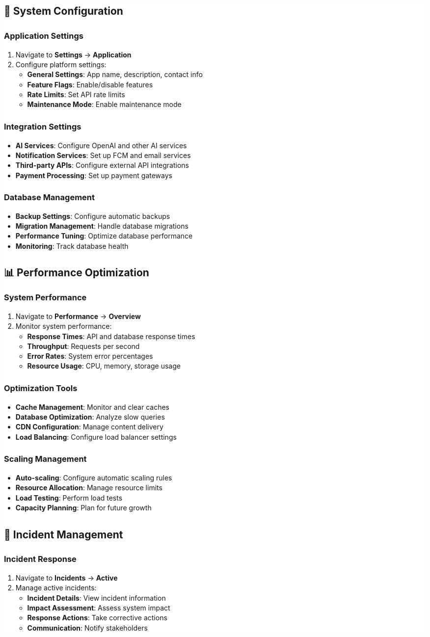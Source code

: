## 🔧 System Configuration

### Application Settings
1. Navigate to **Settings** → **Application**
2. Configure platform settings:
   - **General Settings**: App name, description, contact info
   - **Feature Flags**: Enable/disable features
   - **Rate Limits**: Set API rate limits
   - **Maintenance Mode**: Enable maintenance mode

### Integration Settings
- **AI Services**: Configure OpenAI and other AI services
- **Notification Services**: Set up FCM and email services
- **Third-party APIs**: Configure external API integrations
- **Payment Processing**: Set up payment gateways

### Database Management
- **Backup Settings**: Configure automatic backups
- **Migration Management**: Handle database migrations
- **Performance Tuning**: Optimize database performance
- **Monitoring**: Track database health

## 📊 Performance Optimization

### System Performance
1. Navigate to **Performance** → **Overview**
2. Monitor system performance:
   - **Response Times**: API and database response times
   - **Throughput**: Requests per second
   - **Error Rates**: System error percentages
   - **Resource Usage**: CPU, memory, storage usage

### Optimization Tools
- **Cache Management**: Monitor and clear caches
- **Database Optimization**: Analyze slow queries
- **CDN Configuration**: Manage content delivery
- **Load Balancing**: Configure load balancer settings

### Scaling Management
- **Auto-scaling**: Configure automatic scaling rules
- **Resource Allocation**: Manage resource limits
- **Load Testing**: Perform load tests
- **Capacity Planning**: Plan for future growth

## 🚨 Incident Management

### Incident Response
1. Navigate to **Incidents** → **Active**
2. Manage active incidents:
   - **Incident Details**: View incident information
   - **Impact Assessment**: Assess system impact
   - **Response Actions**: Take corrective actions
   - **Communication**: Notify stakeholders
